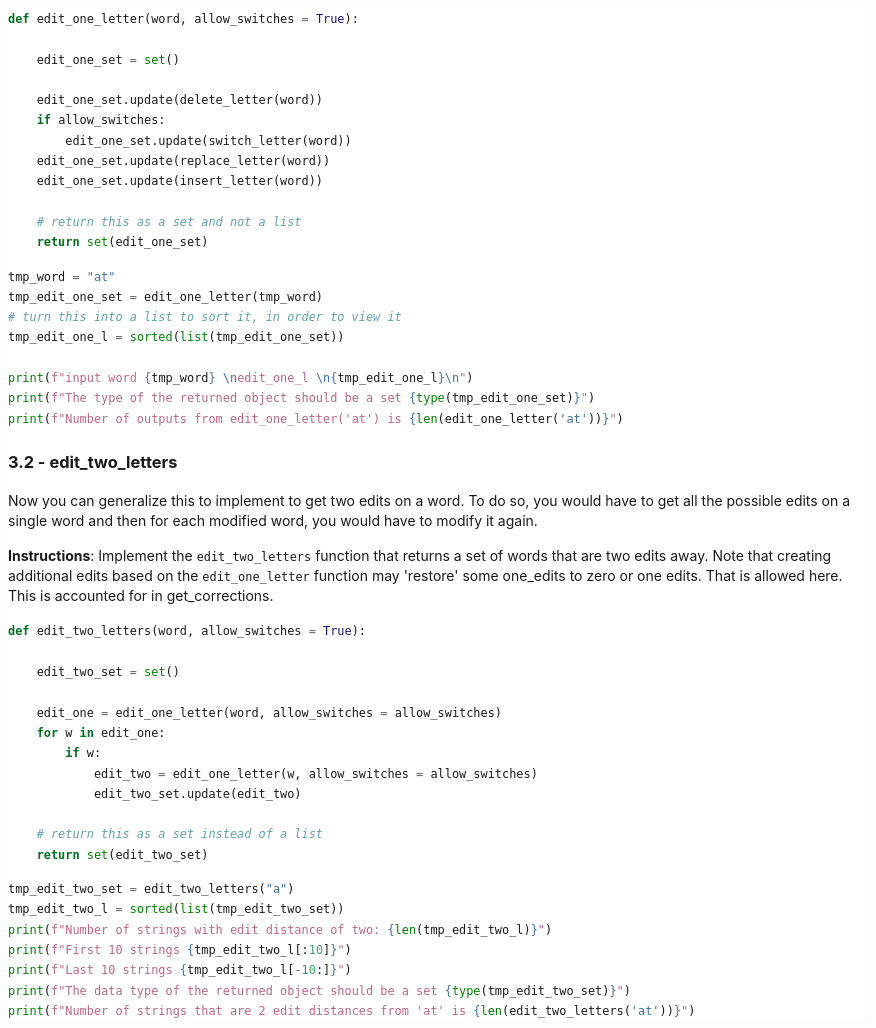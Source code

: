 ```python
def edit_one_letter(word, allow_switches = True):
   
    edit_one_set = set()
    
    edit_one_set.update(delete_letter(word))
    if allow_switches:
        edit_one_set.update(switch_letter(word))
    edit_one_set.update(replace_letter(word))
    edit_one_set.update(insert_letter(word))
    
    # return this as a set and not a list
    return set(edit_one_set)
```

```python
tmp_word = "at"
tmp_edit_one_set = edit_one_letter(tmp_word)
# turn this into a list to sort it, in order to view it
tmp_edit_one_l = sorted(list(tmp_edit_one_set))

print(f"input word {tmp_word} \nedit_one_l \n{tmp_edit_one_l}\n")
print(f"The type of the returned object should be a set {type(tmp_edit_one_set)}")
print(f"Number of outputs from edit_one_letter('at') is {len(edit_one_letter('at'))}")
```

<a name='3.2'></a>
### 3.2 - edit_two_letters

Now you can generalize this to implement to get two edits on a word. To do so, you would have to get all the possible edits on a single word and then for each modified word, you would have to modify it again. 

**Instructions**: Implement the `edit_two_letters` function that returns a set of words that are two edits away. Note that creating additional edits based on the `edit_one_letter` function may 'restore' some one_edits to zero or one edits. That is allowed here. This is accounted for in get_corrections.

```python
def edit_two_letters(word, allow_switches = True):
    
    edit_two_set = set()
    
    edit_one = edit_one_letter(word, allow_switches = allow_switches)
    for w in edit_one:
        if w:
            edit_two = edit_one_letter(w, allow_switches = allow_switches)
            edit_two_set.update(edit_two)
    
    # return this as a set instead of a list
    return set(edit_two_set)
```

```python
tmp_edit_two_set = edit_two_letters("a")
tmp_edit_two_l = sorted(list(tmp_edit_two_set))
print(f"Number of strings with edit distance of two: {len(tmp_edit_two_l)}")
print(f"First 10 strings {tmp_edit_two_l[:10]}")
print(f"Last 10 strings {tmp_edit_two_l[-10:]}")
print(f"The data type of the returned object should be a set {type(tmp_edit_two_set)}")
print(f"Number of strings that are 2 edit distances from 'at' is {len(edit_two_letters('at'))}")
```
